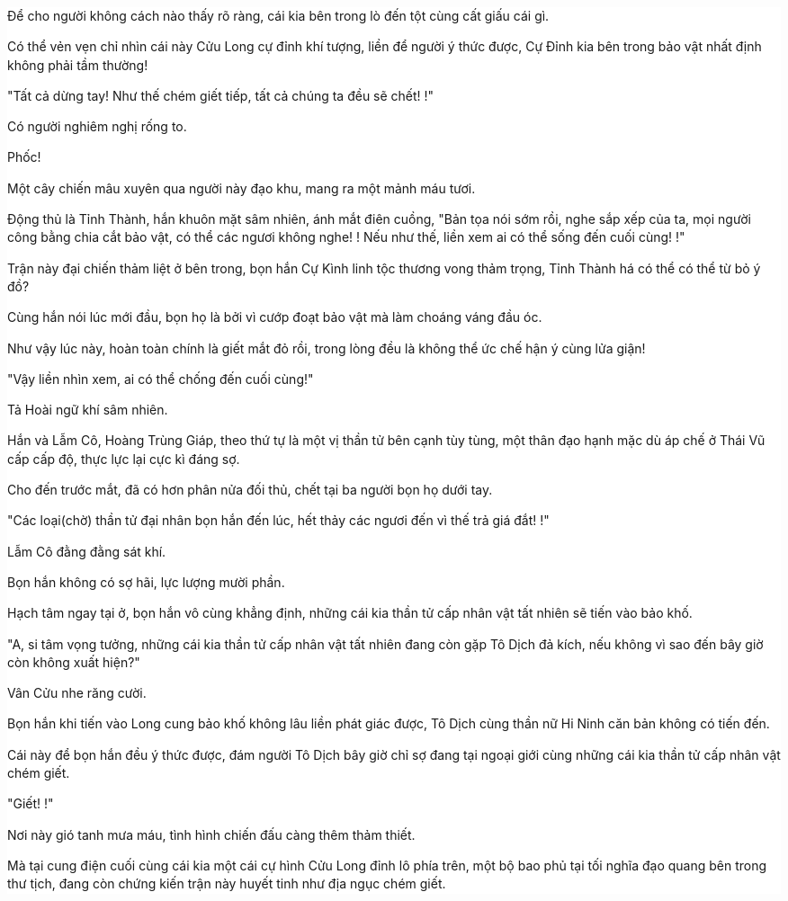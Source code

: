 Để cho người không cách nào thấy rõ ràng, cái kia bên trong lò đến tột cùng cất giấu cái gì.

Có thể vẻn vẹn chỉ nhìn cái này Cửu Long cự đỉnh khí tượng, liền để người ý thức được, Cự Đỉnh kia bên trong bảo vật nhất định không phải tầm thường!

"Tất cả dừng tay! Như thế chém giết tiếp, tất cả chúng ta đều sẽ chết! !"

Có người nghiêm nghị rống to.

Phốc!

Một cây chiến mâu xuyên qua người này đạo khu, mang ra một mảnh máu tươi.

Động thủ là Tỉnh Thành, hắn khuôn mặt sâm nhiên, ánh mắt điên cuồng, "Bản tọa nói sớm rồi, nghe sắp xếp của ta, mọi người công bằng chia cắt bảo vật, có thể các ngươi không nghe! ! Nếu như thế, liền xem ai có thể sống đến cuối cùng! !"

Trận này đại chiến thảm liệt ở bên trong, bọn hắn Cự Kình linh tộc thương vong thảm trọng, Tỉnh Thành há có thể có thể từ bỏ ý đồ?

Cùng hắn nói lúc mới đầu, bọn họ là bởi vì cướp đoạt bảo vật mà làm choáng váng đầu óc.

Như vậy lúc này, hoàn toàn chính là giết mắt đỏ rồi, trong lòng đều là không thể ức chế hận ý cùng lửa giận!

"Vậy liền nhìn xem, ai có thể chống đến cuối cùng!"

Tả Hoài ngữ khí sâm nhiên.

Hắn và Lẫm Cô, Hoàng Trùng Giáp, theo thứ tự là một vị thần tử bên cạnh tùy tùng, một thân đạo hạnh mặc dù áp chế ở Thái Vũ cấp cấp độ, thực lực lại cực kì đáng sợ.

Cho đến trước mắt, đã có hơn phân nửa đối thủ, chết tại ba người bọn họ dưới tay.

"Các loại(chờ) thần tử đại nhân bọn hắn đến lúc, hết thảy các ngươi đến vì thế trả giá đắt! !"

Lẫm Cô đằng đằng sát khí.

Bọn hắn không có sợ hãi, lực lượng mười phần.

Hạch tâm ngay tại ở, bọn hắn vô cùng khẳng định, những cái kia thần tử cấp nhân vật tất nhiên sẽ tiến vào bảo khố.

"A, si tâm vọng tưởng, những cái kia thần tử cấp nhân vật tất nhiên đang còn gặp Tô Dịch đả kích, nếu không vì sao đến bây giờ còn không xuất hiện?"

Vân Cửu nhe răng cười.

Bọn hắn khi tiến vào Long cung bảo khố không lâu liền phát giác được, Tô Dịch cùng thần nữ Hi Ninh căn bản không có tiến đến.

Cái này để bọn hắn đều ý thức được, đám người Tô Dịch bây giờ chỉ sợ đang tại ngoại giới cùng những cái kia thần tử cấp nhân vật chém giết.

"Giết! !"

Nơi này gió tanh mưa máu, tình hình chiến đấu càng thêm thảm thiết.

Mà tại cung điện cuối cùng cái kia một cái cự hình Cửu Long đỉnh lô phía trên, một bộ bao phủ tại tối nghĩa đạo quang bên trong thư tịch, đang còn chứng kiến trận này huyết tinh như địa ngục chém giết.
